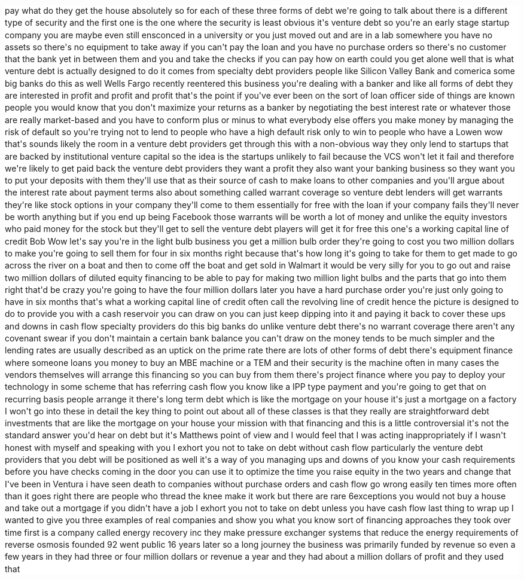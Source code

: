 pay what do they get the house absolutely so for each of these three forms of debt we're going to talk about there is a different type of security and the first one is the one where the security is least obvious it's venture debt so you're an early stage startup company you are maybe even still ensconced in a university or you just moved out and are in a lab somewhere you have no assets so there's no equipment to take away if you can't pay the loan and you have no purchase orders so there's no customer that the bank yet in between them and you and take the checks if you can pay how on earth could you get alone well that is what venture debt is actually designed to do it comes from specialty debt providers people like Silicon Valley Bank and comerica some big banks do this as well Wells Fargo recently reentered this business you're dealing with a banker and like all forms of debt they are interested in profit and profit and profit that's the point if you've ever been on the sort of loan officer side of things are known people you would know that you don't maximize your returns as a banker by negotiating the best interest rate or whatever those are really market-based and you have to conform plus or minus to what everybody else offers you make money by managing the risk of default so you're trying not to lend to people who have a high default risk only to win to people who have a Lowen wow that's sounds likely the room in a venture debt providers get through this with a non-obvious way they only lend to startups that are backed by institutional venture capital so the idea is the startups unlikely to fail because the VCS won't let it fail and therefore we're likely to get paid back the venture debt providers they want a profit they also want your banking business so they want you to put your deposits with them they'll use that as their source of cash to make loans to other companies and you'll argue about the interest rate about payment terms also about something called warrant coverage so venture debt lenders will get warrants they're like stock options in your company they'll come to them essentially for free with the loan if your company fails they'll never be worth anything but if you end up being Facebook those warrants will be worth a lot of money and unlike the equity investors who paid money for the stock but they'll get to sell the venture debt players will get it for free this one's a working capital line of credit Bob Wow let's say you're in the light bulb business you get a million bulb order they're going to cost you two million dollars to make you're going to sell them for four in six months right because that's how long it's going to take for them to get made to go across the river on a boat and then to come off the boat and get sold in Walmart it would be very silly for you to go out and raise two million dollars of diluted equity financing to be able to pay for making two million light bulbs and the parts that go into them right that'd be crazy you're going to have the four million dollars later you have a hard purchase order you're just only going to have in six months that's what a working capital line of credit often call the revolving line of credit hence the picture is designed to do to provide you with a cash reservoir you can draw on you can just keep dipping into it and  paying it back to cover these ups and downs in cash flow specialty providers do this big banks do unlike venture debt there's no warrant coverage there aren't any covenant swear if you don't maintain a certain bank balance you can't draw on the money tends to be much simpler and the lending rates are usually described as an uptick on the prime rate there are lots of other forms of debt there's equipment finance where someone loans you money to buy an MBE machine or a TEM and their security is the machine often in many cases the vendors themselves will arrange this financing so you can buy from them there's project finance where you pay to deploy your technology in some scheme that has referring cash flow you know like a IPP type payment and you're going to get that on recurring basis people arrange it there's long term debt which is like the mortgage on your house it's just a mortgage on a factory I won't go into these in detail the key thing to point out about all of these classes is that they really are straightforward debt investments that are like the mortgage on your house your mission with that financing and this is a little controversial it's not the standard answer you'd hear on debt but it's Matthews point of view and I would feel that I was acting inappropriately if I wasn't honest with myself and speaking with you I exhort you not to take on debt without cash flow particularly the venture debt providers that you debt will be positioned as well it's a way of you managing ups and downs of you know your cash requirements before you have checks coming in the door you can use it to optimize the time you raise equity in the two years and change that I've been in Ventura i have seen death to companies without purchase orders and cash flow go wrong easily ten times more often than it goes right there are people who thread the knee make it work but there are rare 6exceptions you would not buy a house and take out a mortgage if you didn't have a job I exhort you not to take on debt unless you have cash flow last thing to wrap up I wanted to give you three examples of real companies and show you what you know sort of financing approaches they took over time first is a company called energy recovery inc they make pressure exchanger systems that reduce the energy requirements of reverse osmosis founded 92 went public 16 years later so a long journey the business was primarily funded by revenue so even a few years in they had three or four million dollars or revenue a year and they had about a million dollars of profit and they used that
